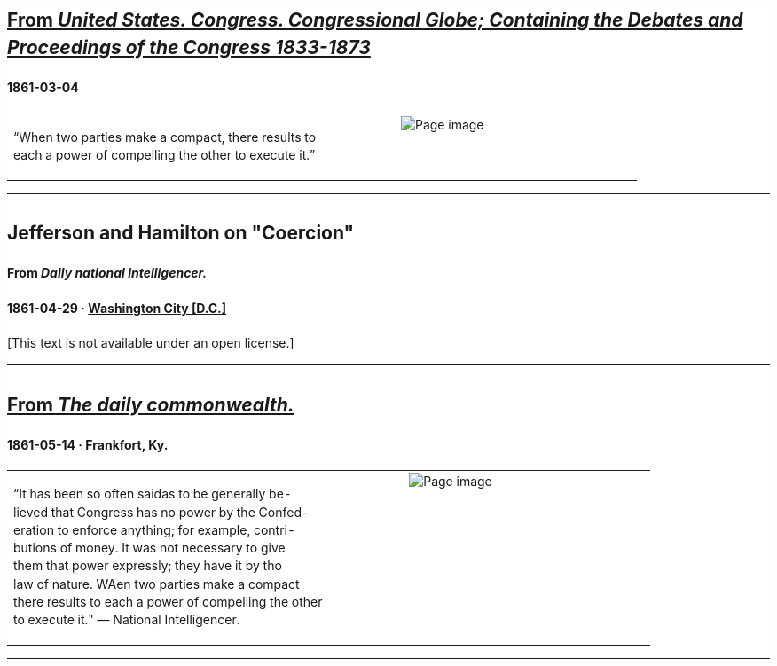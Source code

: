
## [From _United States. Congress. Congressional Globe; Containing the Debates and Proceedings of the Congress 1833-1873_](https://archive.org/details/sim_united-states-congress-congressional-globe_1861-03-04_84/page/n16/mode/1up?view=theater)

#### 1861-03-04

<table style="width: 100%;"><tr><td style="width: 50%">

  
  
“When two parties make a compact, there results to  
each a power of compelling the other to execute it.”
</td><td style="width: 50%; max-height: 75%; margin: auto; display: block;">
<img alt="Page image" src="https://iiif.archive.org/image/iiif/2/sim_united-states-congress-congressional-globe_1861-03-04_84%2Fsim_united-states-congress-congressional-globe_1861-03-04_84_jp2.zip%2Fsim_united-states-congress-congressional-globe_1861-03-04_84_jp2%2Fsim_united-states-congress-congressional-globe_1861-03-04_84_0016.jp2/pct:61.49484536082474,90.42259083728278,25.77319587628866,1.481042654028436/600,/0/default.jpg"/>
</td>
</tr></table>

---

## Jefferson and Hamilton on "Coercion"

#### From _Daily national intelligencer._

#### 1861-04-29 &middot; [Washington City [D.C.]](http://dbpedia.org/resource/Washington%2C_D.C.)

[This text is not available under an open license.]

---

## [From _The daily commonwealth._](https://archive.org/details/xt7xgx44tn71/page/n2/mode/1up?view=theater)

#### 1861-05-14 &middot; [Frankfort, Ky.](http://dbpedia.org/resource/Frankfort%2C_Kentucky)

<table style="width: 100%;"><tr><td style="width: 50%">

  
  
“It has been so often saidas to be generally be-  
lieved that Congress has no power by the Confed-  
eration to enforce anything; for example, contri-  
butions of money. It was not necessary to give  
them that power expressly; they have it by tho  
law of nature. WAen two parties make a compact  
there results to each a power of compelling the other  
to execute it.&quot; — National Intelligencer.
</td><td style="width: 50%; max-height: 75%; margin: auto; display: block;">
<img alt="Page image" src="https://iiif.archive.org/image/iiif/2/xt7xgx44tn71%2Fxt7xgx44tn71_jp2.zip%2Fxt7xgx44tn71_jp2%2Fxt7xgx44tn71_0002.jp2/pct:47.54871794871795,19.329896907216494,14.215384615384615,3.714372346876895/600,/0/default.jpg"/>
</td>
</tr></table>

---